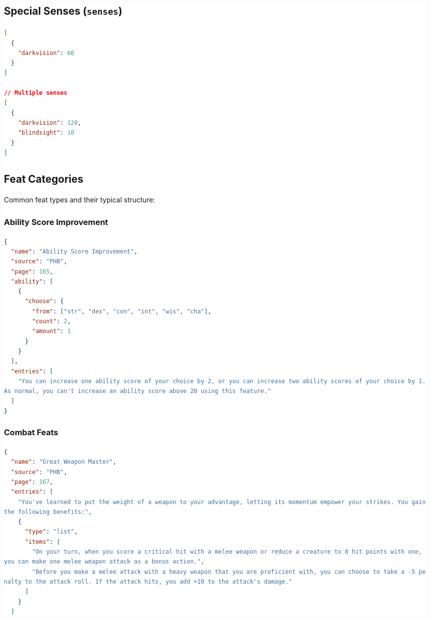 ## Special Senses (`senses`)
```json
[
  {
    "darkvision": 60
  }
]

// Multiple senses
[
  {
    "darkvision": 120,
    "blindsight": 10
  }
]
```

## Feat Categories
Common feat types and their typical structure:

### Ability Score Improvement
```json
{
  "name": "Ability Score Improvement",
  "source": "PHB",
  "page": 165,
  "ability": [
    {
      "choose": {
        "from": ["str", "dex", "con", "int", "wis", "cha"],
        "count": 2,
        "amount": 1
      }
    }
  ],
  "entries": [
    "You can increase one ability score of your choice by 2, or you can increase two ability scores of your choice by 1. As normal, you can't increase an ability score above 20 using this feature."
  ]
}
```

### Combat Feats
```json
{
  "name": "Great Weapon Master",
  "source": "PHB",
  "page": 167,
  "entries": [
    "You've learned to put the weight of a weapon to your advantage, letting its momentum empower your strikes. You gain the following benefits:",
    {
      "type": "list",
      "items": [
        "On your turn, when you score a critical hit with a melee weapon or reduce a creature to 0 hit points with one, you can make one melee weapon attack as a bonus action.",
        "Before you make a melee attack with a heavy weapon that you are proficient with, you can choose to take a -5 penalty to the attack roll. If the attack hits, you add +10 to the attack's damage."
      ]
    }
  ]
```